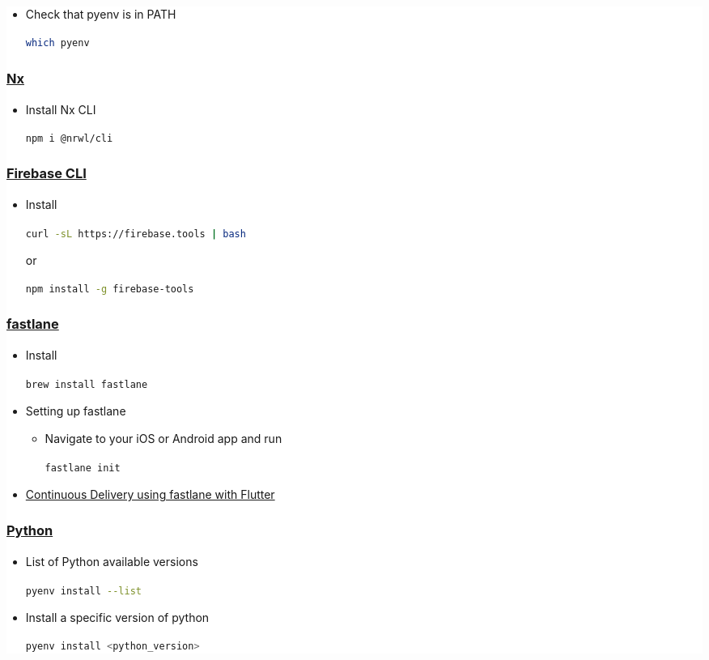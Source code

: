 - Check that pyenv is in PATH

    ```bash
    which pyenv
    ```

### [Nx](https://nx.dev/)

- Install Nx CLI

    ```bash
    npm i @nrwl/cli
    ```

### [Firebase CLI](https://firebase.google.com/docs/cli)

- Install

    ```bash
    curl -sL https://firebase.tools | bash
    ```

    or

    ```bash
    npm install -g firebase-tools
    ```

### [fastlane](https://fastlane.tools/)

- Install

    ```bash
    brew install fastlane
    ```

- Setting up fastlane
  - Navigate to your iOS or Android app and run

    ```bash
    fastlane init
    ```

- [Continuous Delivery using fastlane with Flutter](https://docs.flutter.dev/deployment/cd#integrating-fastlane-with-existing-workflows)

### [Python](https://www.python.org/)

- List of Python available versions

    ```bash
    pyenv install --list
    ```

- Install a specific version of python

    ```bash
    pyenv install <python_version>
    ```
